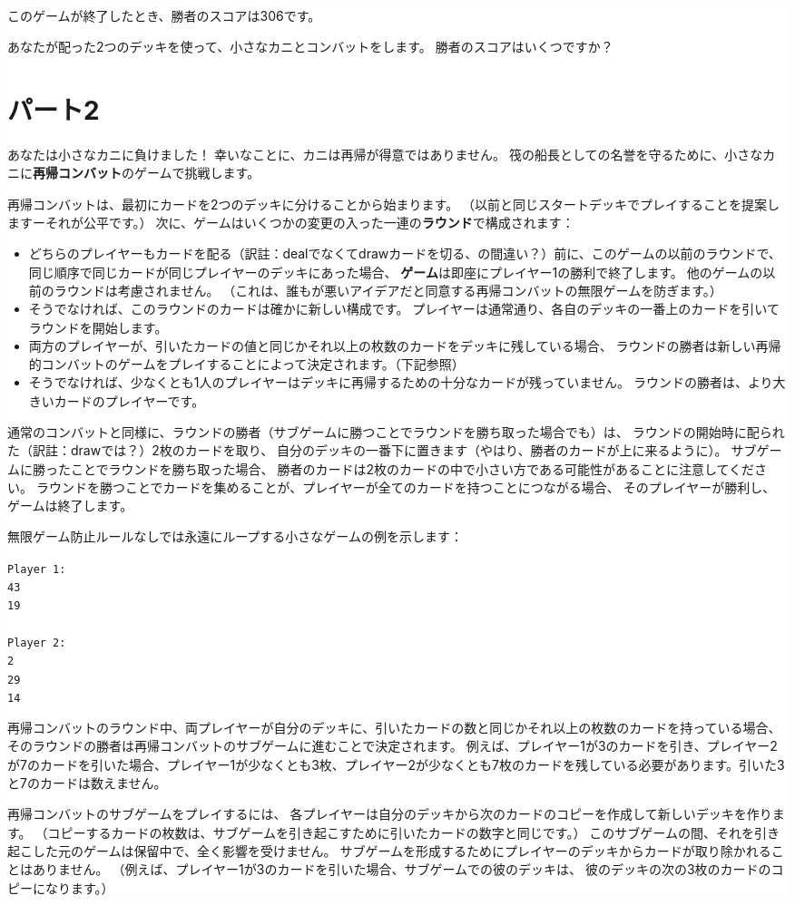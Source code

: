このゲームが終了したとき、勝者のスコアは306です。

あなたが配った2つのデッキを使って、小さなカニとコンバットをします。
勝者のスコアはいくつですか？

# パート2

あなたは小さなカニに負けました！
幸いなことに、カニは再帰が得意ではありません。
筏の船長としての名誉を守るために、小さなカニに**再帰コンバット**のゲームで挑戦します。

再帰コンバットは、最初にカードを2つのデッキに分けることから始まります。
（以前と同じスタートデッキでプレイすることを提案しますーそれが公平です。）
次に、ゲームはいくつかの変更の入った一連の**ラウンド**で構成されます：

- どちらのプレイヤーもカードを配る（訳註：dealでなくてdrawカードを切る、の間違い？）前に、このゲームの以前のラウンドで、
同じ順序で同じカードが同じプレイヤーのデッキにあった場合、
**ゲーム**は即座にプレイヤー1の勝利で終了します。
他のゲームの以前のラウンドは考慮されません。
（これは、誰もが悪いアイデアだと同意する再帰コンバットの無限ゲームを防ぎます。）
- そうでなければ、このラウンドのカードは確かに新しい構成です。
プレイヤーは通常通り、各自のデッキの一番上のカードを引いてラウンドを開始します。
- 両方のプレイヤーが、引いたカードの値と同じかそれ以上の枚数のカードをデッキに残している場合、
ラウンドの勝者は新しい再帰的コンバットのゲームをプレイすることによって決定されます。（下記参照）
- そうでなければ、少なくとも1人のプレイヤーはデッキに再帰するための十分なカードが残っていません。
ラウンドの勝者は、より大きいカードのプレイヤーです。

通常のコンバットと同様に、ラウンドの勝者（サブゲームに勝つことでラウンドを勝ち取った場合でも）は、
ラウンドの開始時に配られた（訳註：drawでは？）2枚のカードを取り、
自分のデッキの一番下に置きます（やはり、勝者のカードが上に来るように）。
サブゲームに勝ったことでラウンドを勝ち取った場合、
勝者のカードは2枚のカードの中で小さい方である可能性があることに注意してください。
ラウンドを勝つことでカードを集めることが、プレイヤーが全てのカードを持つことにつながる場合、
そのプレイヤーが勝利し、ゲームは終了します。

無限ゲーム防止ルールなしでは永遠にループする小さなゲームの例を示します：

```
Player 1:
43
19

Player 2:
2
29
14
```

再帰コンバットのラウンド中、両プレイヤーが自分のデッキに、引いたカードの数と同じかそれ以上の枚数のカードを持っている場合、
そのラウンドの勝者は再帰コンバットのサブゲームに進むことで決定されます。
例えば、プレイヤー1が3のカードを引き、プレイヤー2が7のカードを引いた場合、プレイヤー1が少なくとも3枚、プレイヤー2が少なくとも7枚のカードを残している必要があります。引いた3と7のカードは数えません。

再帰コンバットのサブゲームをプレイするには、
各プレイヤーは自分のデッキから次のカードのコピーを作成して新しいデッキを作ります。
（コピーするカードの枚数は、サブゲームを引き起こすために引いたカードの数字と同じです。）
このサブゲームの間、それを引き起こした元のゲームは保留中で、全く影響を受けません。
サブゲームを形成するためにプレイヤーのデッキからカードが取り除かれることはありません。
（例えば、プレイヤー1が3のカードを引いた場合、サブゲームでの彼のデッキは、
彼のデッキの次の3枚のカードのコピーになります。）

